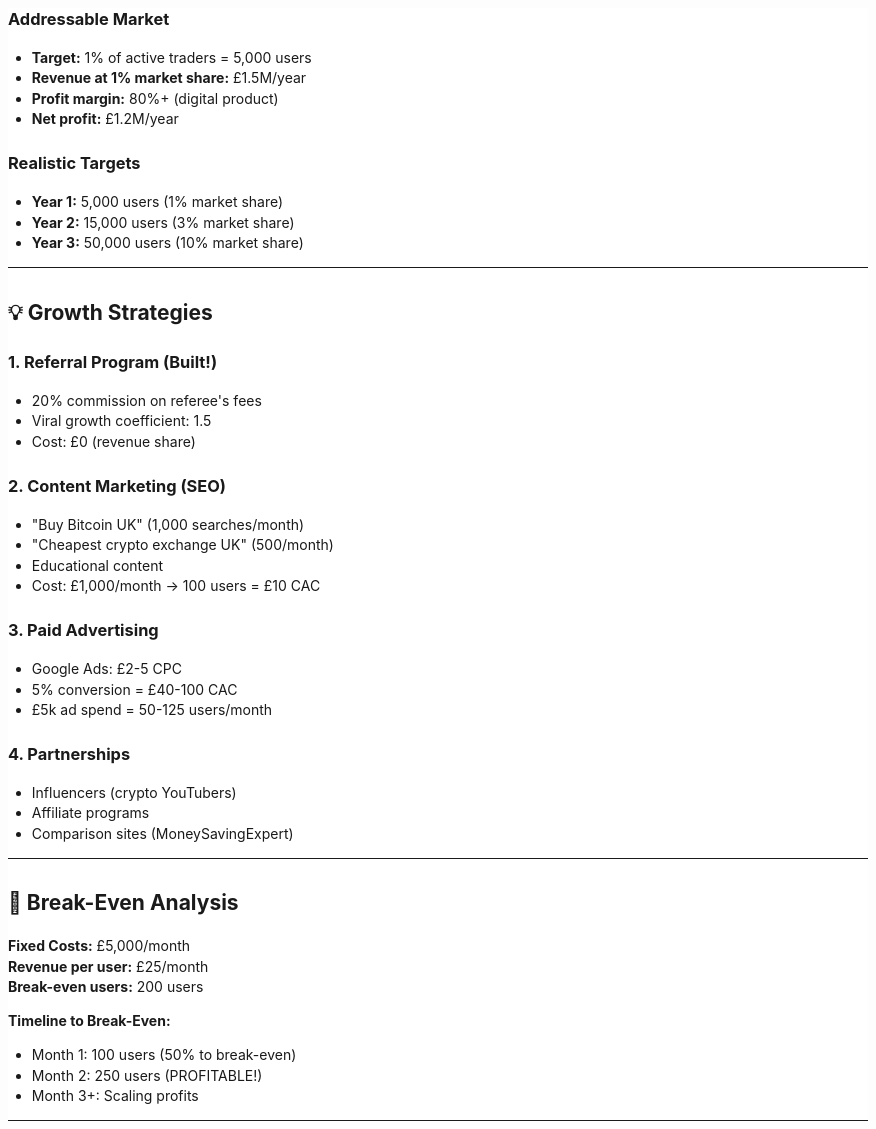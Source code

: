 ### Addressable Market
- **Target:** 1% of active traders = 5,000 users
- **Revenue at 1% market share:** £1.5M/year
- **Profit margin:** 80%+ (digital product)
- **Net profit:** £1.2M/year

### Realistic Targets
- **Year 1:** 5,000 users (1% market share)
- **Year 2:** 15,000 users (3% market share)
- **Year 3:** 50,000 users (10% market share)

---

## 💡 Growth Strategies

### 1. **Referral Program (Built!)**
- 20% commission on referee's fees
- Viral growth coefficient: 1.5
- Cost: £0 (revenue share)

### 2. **Content Marketing (SEO)**
- "Buy Bitcoin UK" (1,000 searches/month)
- "Cheapest crypto exchange UK" (500/month)
- Educational content
- Cost: £1,000/month → 100 users = £10 CAC

### 3. **Paid Advertising**
- Google Ads: £2-5 CPC
- 5% conversion = £40-100 CAC
- £5k ad spend = 50-125 users/month

### 4. **Partnerships**
- Influencers (crypto YouTubers)
- Affiliate programs
- Comparison sites (MoneySavingExpert)

---

## 🎯 Break-Even Analysis

**Fixed Costs:** £5,000/month  
**Revenue per user:** £25/month  
**Break-even users:** 200 users

**Timeline to Break-Even:**
- Month 1: 100 users (50% to break-even)
- Month 2: 250 users (PROFITABLE!)
- Month 3+: Scaling profits

---
